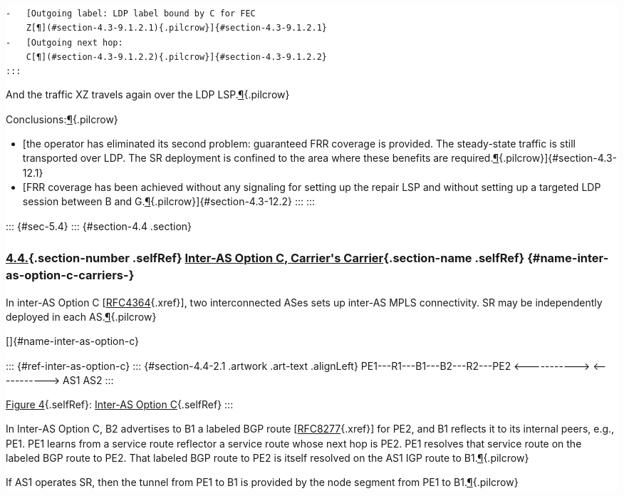     -   [Outgoing label: LDP label bound by C for FEC
        Z[¶](#section-4.3-9.1.2.1){.pilcrow}]{#section-4.3-9.1.2.1}
    -   [Outgoing next hop:
        C[¶](#section-4.3-9.1.2.2){.pilcrow}]{#section-4.3-9.1.2.2}
    :::

And the traffic XZ travels again over the LDP
LSP.[¶](#section-4.3-10){.pilcrow}

Conclusions:[¶](#section-4.3-11){.pilcrow}

-   [the operator has eliminated its second problem: guaranteed FRR
    coverage is provided. The steady-state traffic is still transported
    over LDP. The SR deployment is confined to the area where these
    benefits are
    required.[¶](#section-4.3-12.1){.pilcrow}]{#section-4.3-12.1}
-   [FRR coverage has been achieved without any signaling for setting up
    the repair LSP and without setting up a targeted LDP session between
    B and G.[¶](#section-4.3-12.2){.pilcrow}]{#section-4.3-12.2}
:::
:::

::: {#sec-5.4}
::: {#section-4.4 .section}
### [4.4.](#section-4.4){.section-number .selfRef} [Inter-AS Option C, Carrier\'s Carrier](#name-inter-as-option-c-carriers-){.section-name .selfRef} {#name-inter-as-option-c-carriers-}

In inter-AS Option C \[[RFC4364](#RFC4364){.xref}\], two interconnected
ASes sets up inter-AS MPLS connectivity. SR may be independently
deployed in each AS.[¶](#section-4.4-1){.pilcrow}

[]{#name-inter-as-option-c}

::: {#ref-inter-as-option-c}
::: {#section-4.4-2.1 .artwork .art-text .alignLeft}
                        PE1---R1---B1---B2---R2---PE2
                        <----------->   <----------->
                             AS1            AS2
:::

[Figure 4](#figure-4){.selfRef}: [Inter-AS Option
C](#name-inter-as-option-c){.selfRef}
:::

In Inter-AS Option C, B2 advertises to B1 a labeled BGP route
\[[RFC8277](#RFC8277){.xref}\] for PE2, and B1 reflects it to its
internal peers, e.g., PE1. PE1 learns from a service route reflector a
service route whose next hop is PE2. PE1 resolves that service route on
the labeled BGP route to PE2. That labeled BGP route to PE2 is itself
resolved on the AS1 IGP route to B1.[¶](#section-4.4-3){.pilcrow}

If AS1 operates SR, then the tunnel from PE1 to B1 is provided by the
node segment from PE1 to B1.[¶](#section-4.4-4){.pilcrow}
